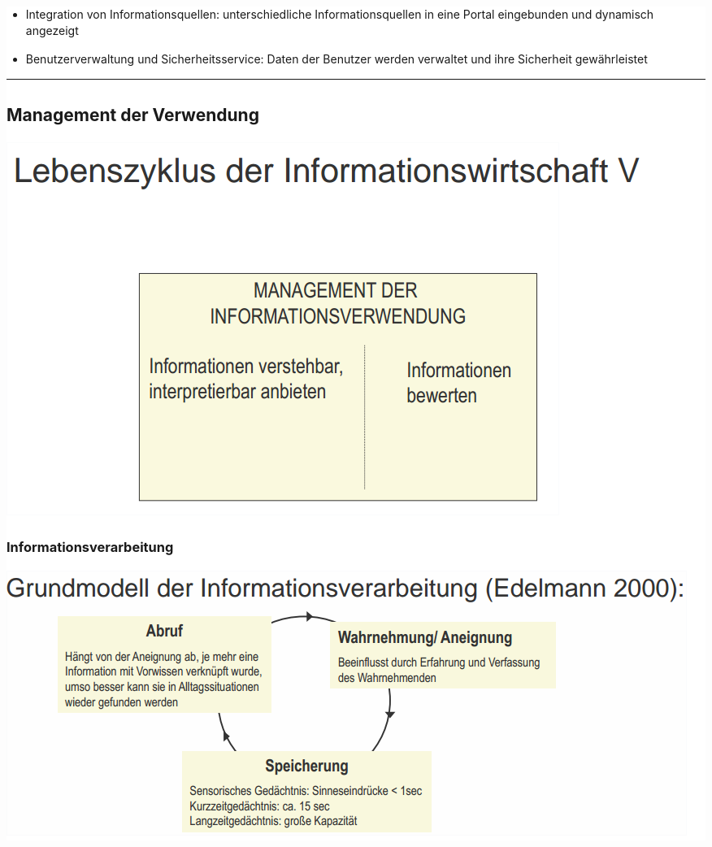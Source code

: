 * Integration von Informationsquellen: unterschiedliche Informationsquellen in eine Portal eingebunden und dynamisch angezeigt

* Benutzerverwaltung und Sicherheitsservice: Daten der Benutzer werden verwaltet und ihre Sicherheit gewährleistet

---
## Management der Verwendung
![](17.png)

### Informationsverarbeitung
![](18.png)
